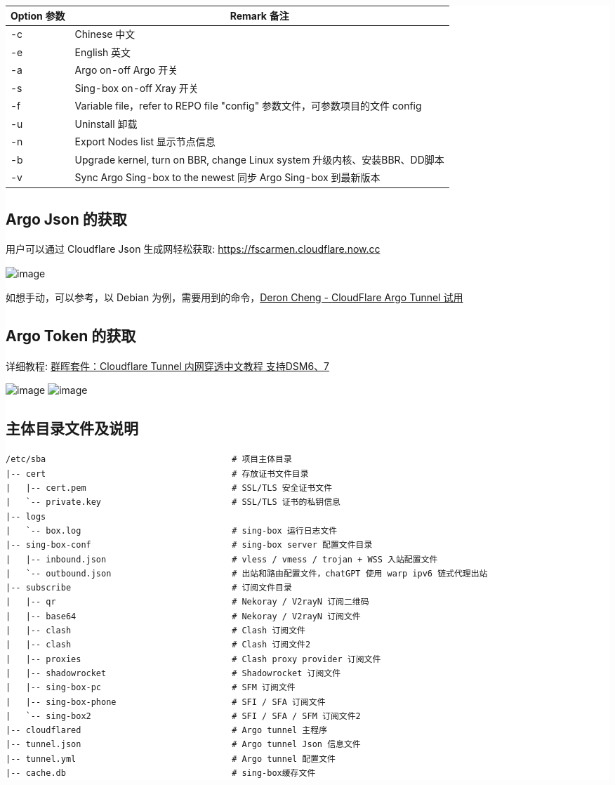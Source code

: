   | Option 参数 | Remark 备注 | 
  | -----------| ------ |
  | -c         | Chinese 中文 |
  | -e         | English 英文 |
  | -a         | Argo on-off Argo 开关 |
  | -s         | Sing-box on-off Xray 开关 |
  | -f         | Variable file，refer to REPO file "config" 参数文件，可参数项目的文件 config | 
  | -u         | Uninstall 卸载 |
  | -n         | Export Nodes list 显示节点信息 |
  | -b         | Upgrade kernel, turn on BBR, change Linux system 升级内核、安装BBR、DD脚本 |
  | -v         | Sync Argo Sing-box to the newest 同步 Argo Sing-box 到最新版本 |


## Argo Json 的获取

用户可以通过 Cloudflare Json 生成网轻松获取: https://fscarmen.cloudflare.now.cc

<img width="784" alt="image" src="https://github.com/fscarmen/sba/assets/62703343/fb7c6e90-fb3e-4e77-bcd4-407e4660a33c">

如想手动，可以参考，以 Debian 为例，需要用到的命令，[Deron Cheng - CloudFlare Argo Tunnel 试用](https://zhengweidong.com/try-cloudflare-argo-tunnel)


## Argo Token 的获取

详细教程: [群晖套件：Cloudflare Tunnel 内网穿透中文教程 支持DSM6、7](https://imnks.com/5984.html)

<img width="1510" alt="image" src="https://github.com/fscarmen/sba/assets/62703343/bb2d9c43-3585-4abd-a35b-9cfd7404c87c">

<img width="1625" alt="image" src="https://github.com/fscarmen/sba/assets/62703343/4d18953a-4b9d-452e-b817-b4f0830a631c">


## 主体目录文件及说明

```
/etc/sba                                     # 项目主体目录
|-- cert                                     # 存放证书文件目录
|   |-- cert.pem                             # SSL/TLS 安全证书文件
|   `-- private.key                          # SSL/TLS 证书的私钥信息
|-- logs
|   `-- box.log                              # sing-box 运行日志文件
|-- sing-box-conf                            # sing-box server 配置文件目录
|   |-- inbound.json                         # vless / vmess / trojan + WSS 入站配置文件
|   `-- outbound.json                        # 出站和路由配置文件，chatGPT 使用 warp ipv6 链式代理出站
|-- subscribe                                # 订阅文件目录
|   |-- qr                                   # Nekoray / V2rayN 订阅二维码
|   |-- base64                               # Nekoray / V2rayN 订阅文件
|   |-- clash                                # Clash 订阅文件
|   |-- clash                                # Clash 订阅文件2
|   |-- proxies                              # Clash proxy provider 订阅文件
|   |-- shadowrocket                         # Shadowrocket 订阅文件
|   |-- sing-box-pc                          # SFM 订阅文件
|   |-- sing-box-phone                       # SFI / SFA 订阅文件
|   `-- sing-box2                            # SFI / SFA / SFM 订阅文件2
|-- cloudflared                              # Argo tunnel 主程序
|-- tunnel.json                              # Argo tunnel Json 信息文件
|-- tunnel.yml                               # Argo tunnel 配置文件
|-- cache.db                                 # sing-box缓存文件
```